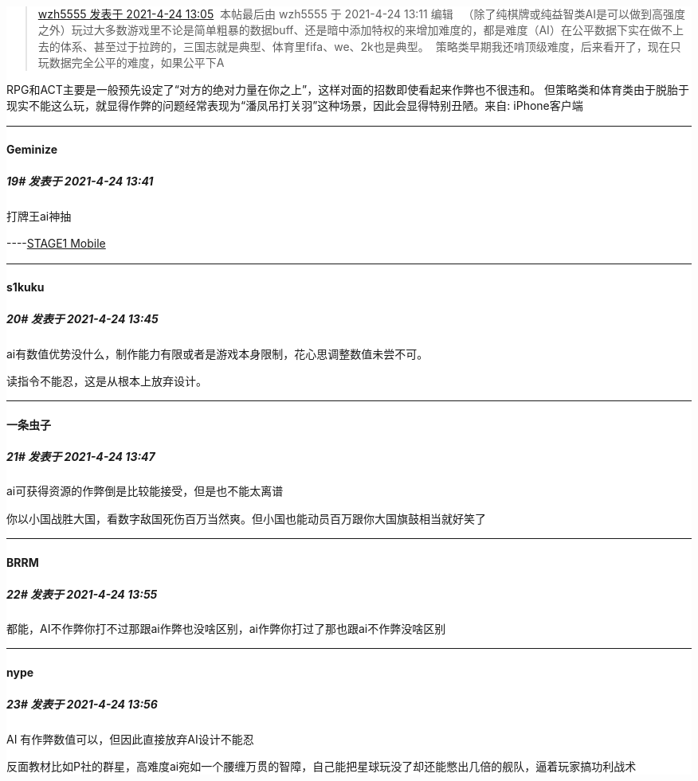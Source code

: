 
<blockquote><a href="httphttps://bbs.saraba1st.com/2b/forum.php?mod=redirect&amp;goto=findpost&amp;pid=51044364&amp;ptid=2000746" target="_blank"> wzh5555 发表于 2021-4-24 13:05</a>  本帖最后由 wzh5555 于 2021-4-24 13:11 编辑   （除了纯棋牌或纯益智类AI是可以做到高强度之外）玩过大多数游戏里不论是简单粗暴的数据buff、还是暗中添加特权的来增加难度的，都是难度（AI）在公平数据下实在做不上去的体系、甚至过于拉跨的，三国志就是典型、体育里fifa、we、2k也是典型。  策略类早期我还啃顶级难度，后来看开了，现在只玩数据完全公平的难度，如果公平下A </blockquote>
RPG和ACT主要是一般预先设定了“对方的绝对力量在你之上”，这样对面的招数即使看起来作弊也不很违和。
但策略类和体育类由于脱胎于现实不能这么玩，就显得作弊的问题经常表现为“潘凤吊打关羽”这种场景，因此会显得特别丑陋。来自: iPhone客户端


*****

####  Geminize  
##### 19#       发表于 2021-4-24 13:41


打牌王ai神抽


----[STAGE1 Mobile](http://bbs.saraba1st.com/?1.0)


*****

####  s1kuku  
##### 20#       发表于 2021-4-24 13:45


ai有数值优势没什么，制作能力有限或者是游戏本身限制，花心思调整数值未尝不可。

读指令不能忍，这是从根本上放弃设计。


*****

####  一条虫子  
##### 21#       发表于 2021-4-24 13:47


ai可获得资源的作弊倒是比较能接受，但是也不能太离谱

你以小国战胜大国，看数字敌国死伤百万当然爽。但小国也能动员百万跟你大国旗鼓相当就好笑了


*****

####  BRRM  
##### 22#       发表于 2021-4-24 13:55


都能，AI不作弊你打不过那跟ai作弊也没啥区别，ai作弊你打过了那也跟ai不作弊没啥区别


*****

####  nype  
##### 23#       发表于 2021-4-24 13:56


AI 有作弊数值可以，但因此直接放弃AI设计不能忍

反面教材比如P社的群星，高难度ai宛如一个腰缠万贯的智障，自己能把星球玩没了却还能憋出几倍的舰队，逼着玩家搞功利战术
